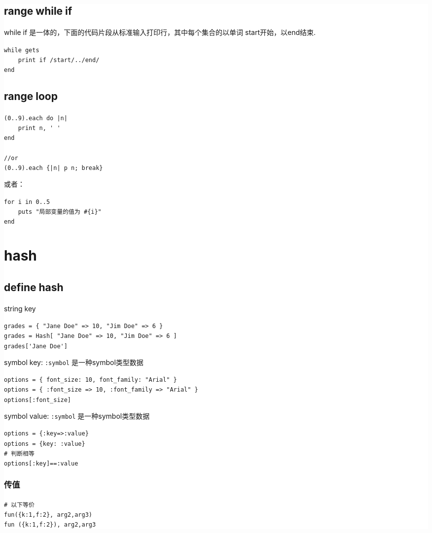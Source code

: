 ## range while if
while if 是一体的，下面的代码片段从标准输入打印行，其中每个集合的以单词 start开始，以end结束.

    while gets
        print if /start/../end/
    end

## range loop

    (0..9).each do |n|
        print n, ' '
    end

    //or
    (0..9).each {|n| p n; break}

或者：

    for i in 0..5
        puts "局部变量的值为 #{i}"
    end

# hash
## define hash
string key

    grades = { "Jane Doe" => 10, "Jim Doe" => 6 }
    grades = Hash[ "Jane Doe" => 10, "Jim Doe" => 6 ]
    grades['Jane Doe']

symbol key: `:symbol` 是一种symbol类型数据

    options = { font_size: 10, font_family: "Arial" }
    options = { :font_size => 10, :font_family => "Arial" }
    options[:font_size]

symbol value: `:symbol` 是一种symbol类型数据

    options = {:key=>:value}
    options = {key: :value}
    # 判断相等
    options[:key]==:value

### 传值

    # 以下等价
    fun({k:1,f:2}, arg2,arg3)
    fun ({k:1,f:2}), arg2,arg3
